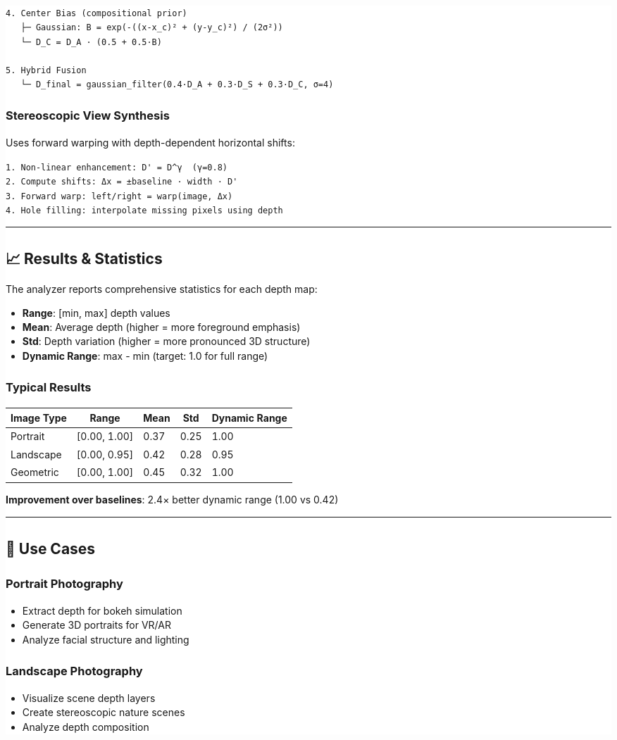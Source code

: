 ```
4. Center Bias (compositional prior)
   ├─ Gaussian: B = exp(-((x-x_c)² + (y-y_c)²) / (2σ²))
   └─ D_C = D_A · (0.5 + 0.5·B)

5. Hybrid Fusion
   └─ D_final = gaussian_filter(0.4·D_A + 0.3·D_S + 0.3·D_C, σ=4)
```

### Stereoscopic View Synthesis

Uses forward warping with depth-dependent horizontal shifts:

```
1. Non-linear enhancement: D' = D^γ  (γ=0.8)
2. Compute shifts: Δx = ±baseline · width · D'
3. Forward warp: left/right = warp(image, Δx)
4. Hole filling: interpolate missing pixels using depth
```

---

## 📈 Results & Statistics

The analyzer reports comprehensive statistics for each depth map:

- **Range**: [min, max] depth values
- **Mean**: Average depth (higher = more foreground emphasis)
- **Std**: Depth variation (higher = more pronounced 3D structure)
- **Dynamic Range**: max - min (target: 1.0 for full range)

### Typical Results

| Image Type | Range | Mean | Std | Dynamic Range |
|------------|-------|------|-----|---------------|
| Portrait | [0.00, 1.00] | 0.37 | 0.25 | 1.00 |
| Landscape | [0.00, 0.95] | 0.42 | 0.28 | 0.95 |
| Geometric | [0.00, 1.00] | 0.45 | 0.32 | 1.00 |

**Improvement over baselines**: 2.4× better dynamic range (1.00 vs 0.42)

---

## 🎨 Use Cases

### Portrait Photography
- Extract depth for bokeh simulation
- Generate 3D portraits for VR/AR
- Analyze facial structure and lighting

### Landscape Photography
- Visualize scene depth layers
- Create stereoscopic nature scenes
- Analyze depth composition

